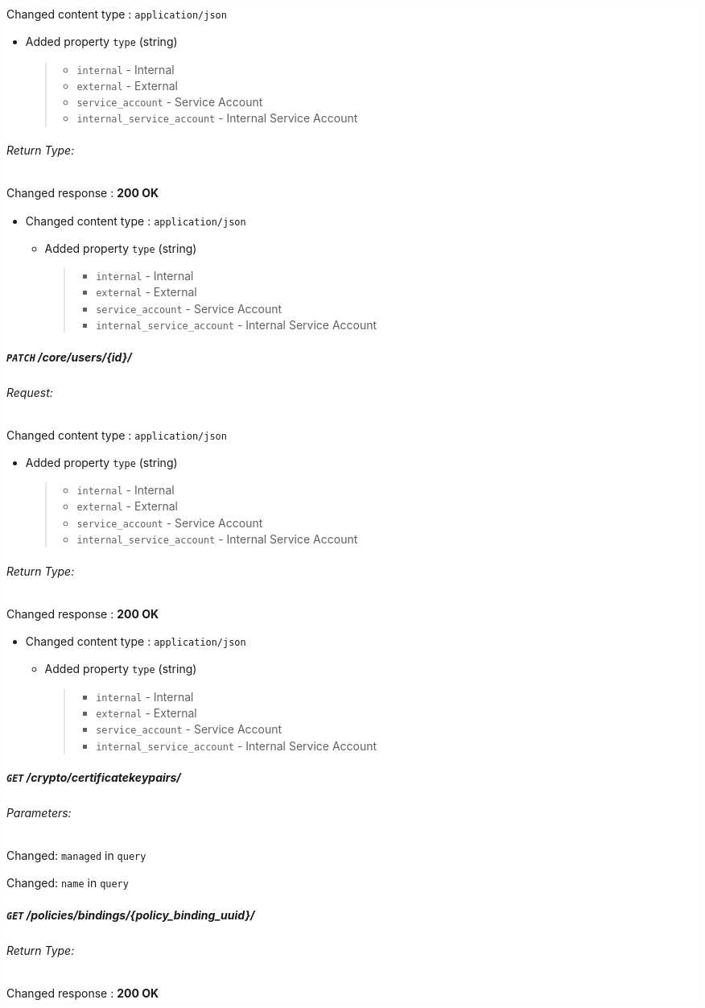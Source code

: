 Changed content type : `application/json`

-   Added property `type` (string)
    > -   `internal` - Internal
    > -   `external` - External
    > -   `service_account` - Service Account
    > -   `internal_service_account` - Internal Service Account

###### Return Type:

Changed response : **200 OK**

-   Changed content type : `application/json`

    -   Added property `type` (string)
        > -   `internal` - Internal
        > -   `external` - External
        > -   `service_account` - Service Account
        > -   `internal_service_account` - Internal Service Account

##### `PATCH` /core/users/&#123;id&#125;/

###### Request:

Changed content type : `application/json`

-   Added property `type` (string)
    > -   `internal` - Internal
    > -   `external` - External
    > -   `service_account` - Service Account
    > -   `internal_service_account` - Internal Service Account

###### Return Type:

Changed response : **200 OK**

-   Changed content type : `application/json`

    -   Added property `type` (string)
        > -   `internal` - Internal
        > -   `external` - External
        > -   `service_account` - Service Account
        > -   `internal_service_account` - Internal Service Account

##### `GET` /crypto/certificatekeypairs/

###### Parameters:

Changed: `managed` in `query`

Changed: `name` in `query`

##### `GET` /policies/bindings/&#123;policy_binding_uuid&#125;/

###### Return Type:

Changed response : **200 OK**

